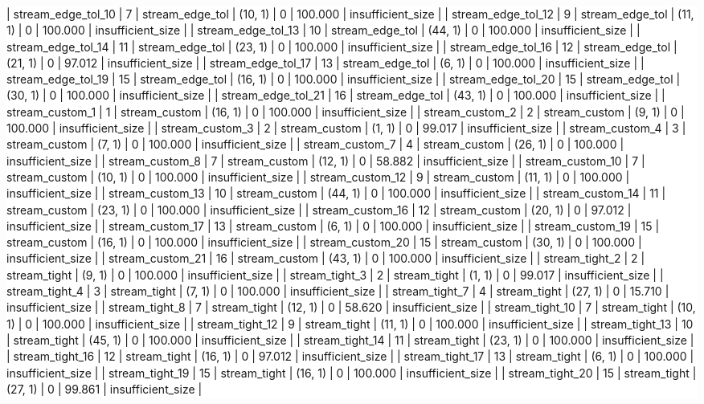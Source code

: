 | stream_edge_tol_10 | 7 | stream_edge_tol | (10, 1) | 0 | 100.000 | insufficient_size |
| stream_edge_tol_12 | 9 | stream_edge_tol | (11, 1) | 0 | 100.000 | insufficient_size |
| stream_edge_tol_13 | 10 | stream_edge_tol | (44, 1) | 0 | 100.000 | insufficient_size |
| stream_edge_tol_14 | 11 | stream_edge_tol | (23, 1) | 0 | 100.000 | insufficient_size |
| stream_edge_tol_16 | 12 | stream_edge_tol | (21, 1) | 0 | 97.012 | insufficient_size |
| stream_edge_tol_17 | 13 | stream_edge_tol | (6, 1) | 0 | 100.000 | insufficient_size |
| stream_edge_tol_19 | 15 | stream_edge_tol | (16, 1) | 0 | 100.000 | insufficient_size |
| stream_edge_tol_20 | 15 | stream_edge_tol | (30, 1) | 0 | 100.000 | insufficient_size |
| stream_edge_tol_21 | 16 | stream_edge_tol | (43, 1) | 0 | 100.000 | insufficient_size |
| stream_custom_1 | 1 | stream_custom | (16, 1) | 0 | 100.000 | insufficient_size |
| stream_custom_2 | 2 | stream_custom | (9, 1) | 0 | 100.000 | insufficient_size |
| stream_custom_3 | 2 | stream_custom | (1, 1) | 0 | 99.017 | insufficient_size |
| stream_custom_4 | 3 | stream_custom | (7, 1) | 0 | 100.000 | insufficient_size |
| stream_custom_7 | 4 | stream_custom | (26, 1) | 0 | 100.000 | insufficient_size |
| stream_custom_8 | 7 | stream_custom | (12, 1) | 0 | 58.882 | insufficient_size |
| stream_custom_10 | 7 | stream_custom | (10, 1) | 0 | 100.000 | insufficient_size |
| stream_custom_12 | 9 | stream_custom | (11, 1) | 0 | 100.000 | insufficient_size |
| stream_custom_13 | 10 | stream_custom | (44, 1) | 0 | 100.000 | insufficient_size |
| stream_custom_14 | 11 | stream_custom | (23, 1) | 0 | 100.000 | insufficient_size |
| stream_custom_16 | 12 | stream_custom | (20, 1) | 0 | 97.012 | insufficient_size |
| stream_custom_17 | 13 | stream_custom | (6, 1) | 0 | 100.000 | insufficient_size |
| stream_custom_19 | 15 | stream_custom | (16, 1) | 0 | 100.000 | insufficient_size |
| stream_custom_20 | 15 | stream_custom | (30, 1) | 0 | 100.000 | insufficient_size |
| stream_custom_21 | 16 | stream_custom | (43, 1) | 0 | 100.000 | insufficient_size |
| stream_tight_2 | 2 | stream_tight | (9, 1) | 0 | 100.000 | insufficient_size |
| stream_tight_3 | 2 | stream_tight | (1, 1) | 0 | 99.017 | insufficient_size |
| stream_tight_4 | 3 | stream_tight | (7, 1) | 0 | 100.000 | insufficient_size |
| stream_tight_7 | 4 | stream_tight | (27, 1) | 0 | 15.710 | insufficient_size |
| stream_tight_8 | 7 | stream_tight | (12, 1) | 0 | 58.620 | insufficient_size |
| stream_tight_10 | 7 | stream_tight | (10, 1) | 0 | 100.000 | insufficient_size |
| stream_tight_12 | 9 | stream_tight | (11, 1) | 0 | 100.000 | insufficient_size |
| stream_tight_13 | 10 | stream_tight | (45, 1) | 0 | 100.000 | insufficient_size |
| stream_tight_14 | 11 | stream_tight | (23, 1) | 0 | 100.000 | insufficient_size |
| stream_tight_16 | 12 | stream_tight | (16, 1) | 0 | 97.012 | insufficient_size |
| stream_tight_17 | 13 | stream_tight | (6, 1) | 0 | 100.000 | insufficient_size |
| stream_tight_19 | 15 | stream_tight | (16, 1) | 0 | 100.000 | insufficient_size |
| stream_tight_20 | 15 | stream_tight | (27, 1) | 0 | 99.861 | insufficient_size |